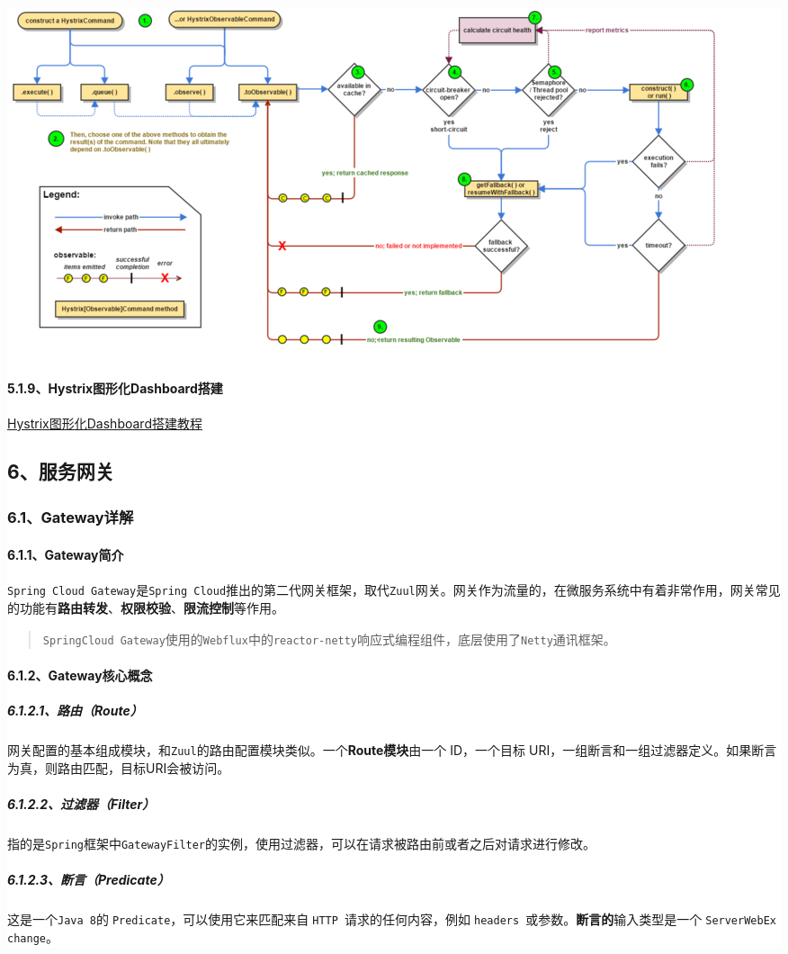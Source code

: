 ![preview](media/SpringCloud笔记.assets/3698765333-5a334916742e3_articlex.png)

#### 5.1.9、Hystrix图形化Dashboard搭建

[Hystrix图形化Dashboard搭建教程](https://www.bilibili.com/video/BV18E411x7eT?t=23&p=63)



## 6、服务网关

### 6.1、Gateway详解

#### 6.1.1、Gateway简介

`Spring Cloud Gateway`是`Spring Cloud`推出的第二代网关框架，取代`Zuul`网关。网关作为流量的，在微服务系统中有着非常作用，网关常见的功能有**路由转发**、**权限校验**、**限流控制**等作用。

>   `SpringCloud Gateway`使用的`Webflux`中的`reactor-netty`响应式编程组件，底层使用了`Netty`通讯框架。

#### 6.1.2、Gateway核心概念

##### 6.1.2.1、路由（Route）

网关配置的基本组成模块，和`Zuul`的路由配置模块类似。一个**Route模块**由一个 ID，一个目标 URI，一组断言和一组过滤器定义。如果断言为真，则路由匹配，目标URI会被访问。



##### 6.1.2.2、过滤器（Filter）

指的是`Spring`框架中`GatewayFilter`的实例，使用过滤器，可以在请求被路由前或者之后对请求进行修改。



##### 6.1.2.3、断言（Predicate）

这是一个` Java 8 `的 `Predicate`，可以使用它来匹配来自 `HTTP `请求的任何内容，例如 `headers `或参数。**断言的**输入类型是一个 `ServerWebExchange`。
